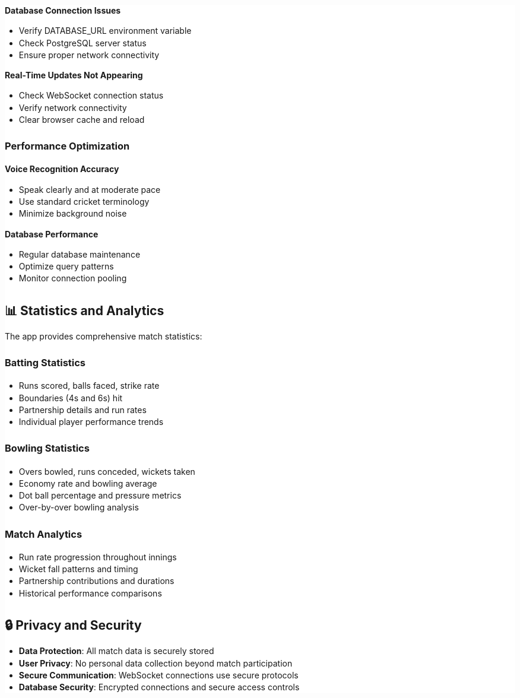 **Database Connection Issues**
- Verify DATABASE_URL environment variable
- Check PostgreSQL server status
- Ensure proper network connectivity

**Real-Time Updates Not Appearing**
- Check WebSocket connection status
- Verify network connectivity
- Clear browser cache and reload

### Performance Optimization

**Voice Recognition Accuracy**
- Speak clearly and at moderate pace
- Use standard cricket terminology
- Minimize background noise

**Database Performance**
- Regular database maintenance
- Optimize query patterns
- Monitor connection pooling

## 📊 Statistics and Analytics

The app provides comprehensive match statistics:

### Batting Statistics
- Runs scored, balls faced, strike rate
- Boundaries (4s and 6s) hit
- Partnership details and run rates
- Individual player performance trends

### Bowling Statistics
- Overs bowled, runs conceded, wickets taken
- Economy rate and bowling average
- Dot ball percentage and pressure metrics
- Over-by-over bowling analysis

### Match Analytics
- Run rate progression throughout innings
- Wicket fall patterns and timing
- Partnership contributions and durations
- Historical performance comparisons

## 🔒 Privacy and Security

- **Data Protection**: All match data is securely stored
- **User Privacy**: No personal data collection beyond match participation
- **Secure Communication**: WebSocket connections use secure protocols
- **Database Security**: Encrypted connections and secure access controls
